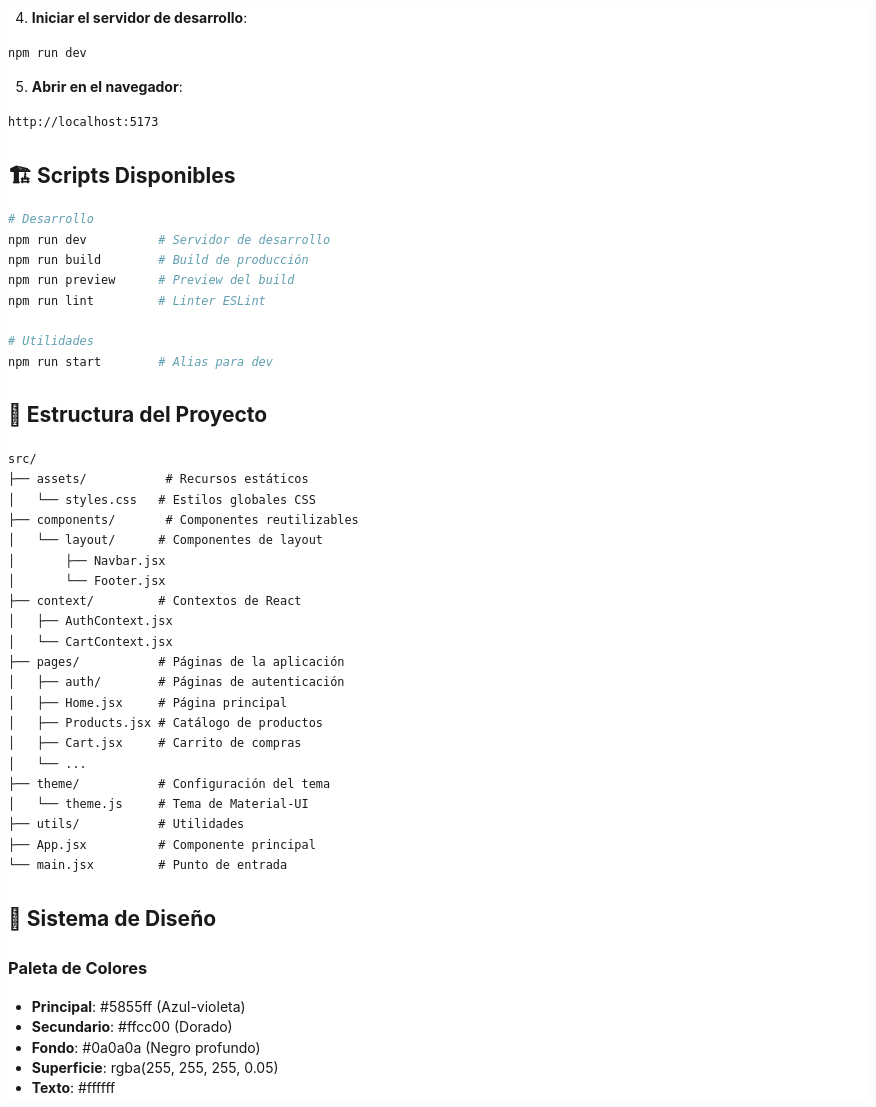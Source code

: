 4. **Iniciar el servidor de desarrollo**:
```bash
npm run dev
```

5. **Abrir en el navegador**:
```
http://localhost:5173
```

## 🏗️ Scripts Disponibles

```bash
# Desarrollo
npm run dev          # Servidor de desarrollo
npm run build        # Build de producción
npm run preview      # Preview del build
npm run lint         # Linter ESLint

# Utilidades
npm run start        # Alias para dev
```

## 📁 Estructura del Proyecto

```
src/
├── assets/           # Recursos estáticos
│   └── styles.css   # Estilos globales CSS
├── components/       # Componentes reutilizables
│   └── layout/      # Componentes de layout
│       ├── Navbar.jsx
│       └── Footer.jsx
├── context/         # Contextos de React
│   ├── AuthContext.jsx
│   └── CartContext.jsx
├── pages/           # Páginas de la aplicación
│   ├── auth/        # Páginas de autenticación
│   ├── Home.jsx     # Página principal
│   ├── Products.jsx # Catálogo de productos
│   ├── Cart.jsx     # Carrito de compras
│   └── ...
├── theme/           # Configuración del tema
│   └── theme.js     # Tema de Material-UI
├── utils/           # Utilidades
├── App.jsx          # Componente principal
└── main.jsx         # Punto de entrada
```

## 🎨 Sistema de Diseño

### Paleta de Colores
- **Principal**: #5855ff (Azul-violeta)
- **Secundario**: #ffcc00 (Dorado)
- **Fondo**: #0a0a0a (Negro profundo)
- **Superficie**: rgba(255, 255, 255, 0.05)
- **Texto**: #ffffff
